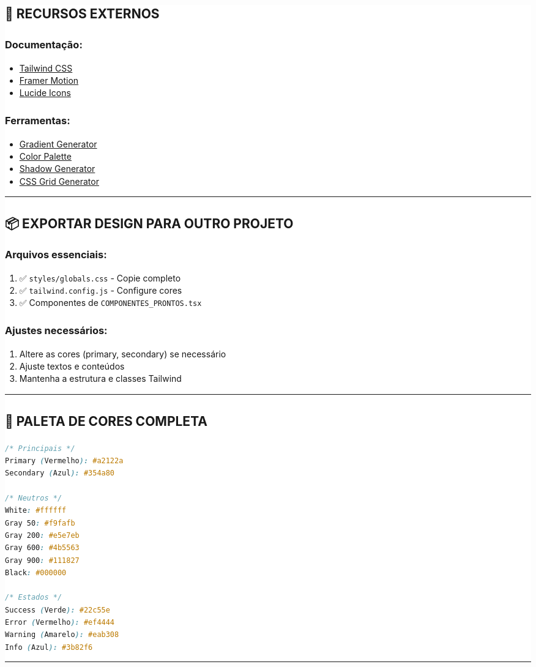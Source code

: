 
## 🔗 RECURSOS EXTERNOS

### **Documentação:**
- [Tailwind CSS](https://tailwindcss.com)
- [Framer Motion](https://www.framer.com/motion/)
- [Lucide Icons](https://lucide.dev)

### **Ferramentas:**
- [Gradient Generator](https://cssgradient.io)
- [Color Palette](https://coolors.co)
- [Shadow Generator](https://shadows.brumm.af)
- [CSS Grid Generator](https://cssgrid-generator.netlify.app)

---

## 📦 EXPORTAR DESIGN PARA OUTRO PROJETO

### **Arquivos essenciais:**
1. ✅ `styles/globals.css` - Copie completo
2. ✅ `tailwind.config.js` - Configure cores
3. ✅ Componentes de `COMPONENTES_PRONTOS.tsx`

### **Ajustes necessários:**
1. Altere as cores (primary, secondary) se necessário
2. Ajuste textos e conteúdos
3. Mantenha a estrutura e classes Tailwind

---

## 🎨 PALETA DE CORES COMPLETA

```css
/* Principais */
Primary (Vermelho): #a2122a
Secondary (Azul): #354a80

/* Neutros */
White: #ffffff
Gray 50: #f9fafb
Gray 200: #e5e7eb
Gray 600: #4b5563
Gray 900: #111827
Black: #000000

/* Estados */
Success (Verde): #22c55e
Error (Vermelho): #ef4444
Warning (Amarelo): #eab308
Info (Azul): #3b82f6
```

---
